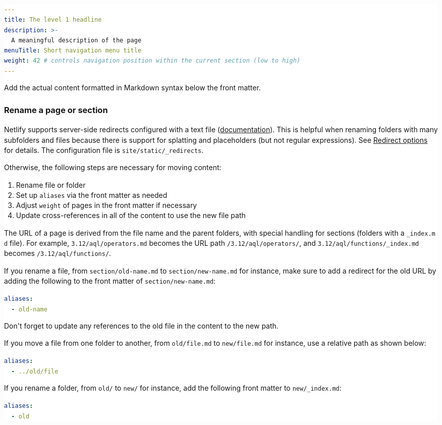 ```yaml
---
title: The level 1 headline
description: >-
  A meaningful description of the page
menuTitle: Short navigation menu title
weight: 42 # controls navigation position within the current section (low to high)
---
```

Add the actual content formatted in Markdown syntax below the front matter.

### Rename a page or section

Netlify supports server-side redirects configured with a text file
([documentation](https://docs.netlify.com/routing/redirects/#syntax-for-the-redirects-file)).
This is helpful when renaming folders with many subfolders and files because
there is support for splatting and placeholders (but not regular expressions). See
[Redirect options](https://docs.netlify.com/routing/redirects/redirect-options/)
for details. The configuration file is `site/static/_redirects`.

Otherwise, the following steps are necessary for moving content:
1. Rename file or folder
2. Set up `aliases` via the front matter as needed
3. Adjust `weight` of pages in the front matter if necessary
4. Update cross-references in all of the content to use the new file path

The URL of a page is derived from the file name and the parent folders, with
special handling for sections (folders with a `_index.md` file).
For example, `3.12/aql/operators.md` becomes the URL path `/3.12/aql/operators/`,
and `3.12/aql/functions/_index.md` becomes `/3.12/aql/functions/`.

If you rename a file, from `section/old-name.md` to `section/new-name.md` for
instance, make sure to add a redirect for the old URL by adding the following to
the front matter of `section/new-name.md`:

```yaml
aliases:
  - old-name
```

Don't forget to update any references to the old file in the content to the new
path.

If you move a file from one folder to another, from `old/file.md` to `new/file.md`
for instance, use a relative path as shown below:

```yaml
aliases:
  - ../old/file
```

If you rename a folder, from `old/` to `new/` for instance, add the following
front matter to `new/_index.md`:

```yaml
aliases:
  - old
```
